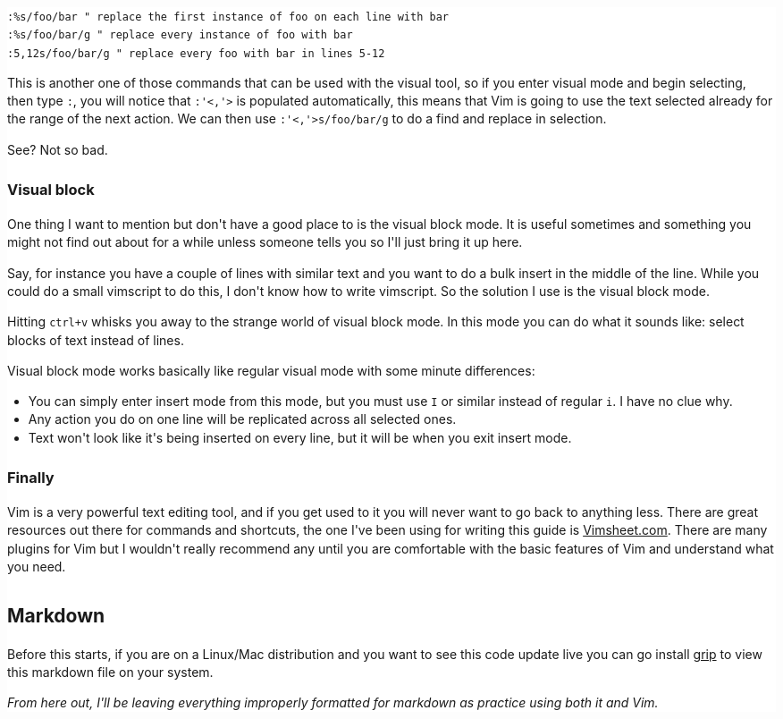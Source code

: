 ```vim
:%s/foo/bar " replace the first instance of foo on each line with bar
:%s/foo/bar/g " replace every instance of foo with bar
:5,12s/foo/bar/g " replace every foo with bar in lines 5-12
```

This is another one of those commands that can be used with the visual tool,
so if you enter visual mode and begin selecting, then type `:`, you will notice
that `:'<,'>` is populated automatically, this means that Vim is going to use
the text selected already for the range of the next action. We can then use
`:'<,'>s/foo/bar/g` to do a find and replace in selection.

See? Not so bad.

### Visual block

One thing I want to mention but don't have a good place to is the visual block
mode. It is useful sometimes and something you might not find out about for a
while unless someone tells you so I'll just bring it up here.

Say, for instance you have a couple of lines with similar text and you want to
do a bulk insert in the middle of the line. While you could do a small vimscript
to do this, I don't know how to write vimscript. So the solution I use is the
visual block mode.

Hitting `ctrl+v` whisks you away to the strange world of visual block mode. In
this mode you can do what it sounds like: select blocks of text instead of
lines.

Visual block mode works basically like regular visual mode with some minute
differences:

- You can simply enter insert mode from this mode, but you must use `I` or
similar instead of regular `i`. I have no clue why.
- Any action you do on one line will be replicated across all selected ones.
- Text won't look like it's being inserted on every line, but it will be when
you exit insert mode.

### Finally

Vim is a very powerful text editing tool, and if you get used to it you will
never want to go back to anything less. There are great resources out there for
commands and shortcuts, the one I've been using for writing this guide is
[Vimsheet.com](www.Vimsheet.com). There are many plugins for Vim but I wouldn't
really recommend any until you are comfortable with the basic features of Vim
and understand what you need.

## Markdown

Before this starts, if you are on a Linux/Mac distribution and you want to
see this code update live you can go install
[grip](https://github.com/joeyespo/grip) to view this markdown file on your
system.

*From here out, I'll be leaving everything improperly formatted for markdown as
practice using both it and Vim.*
